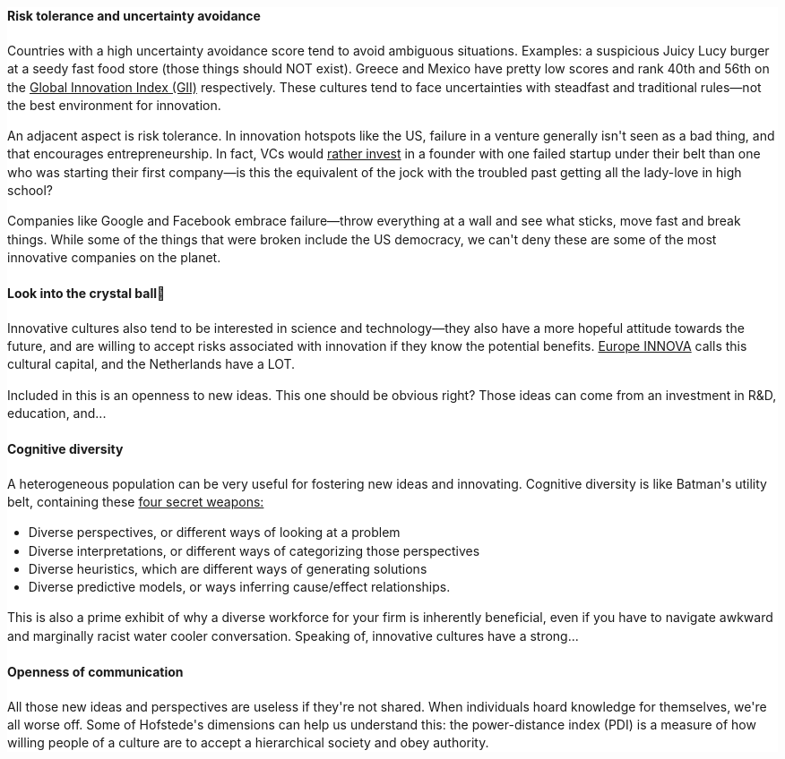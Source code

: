 #### Risk tolerance and uncertainty avoidance

Countries with a high uncertainty avoidance score tend to avoid ambiguous situations. Examples: a suspicious Juicy Lucy burger at a seedy fast food store (those things should NOT exist). Greece and Mexico have pretty low scores and rank 40th and 56th on the [Global Innovation Index (GII)](https://www.globalinnovationindex.org/gii-2019-report) respectively. These cultures tend to face uncertainties with steadfast and traditional rules—not the best environment for innovation.

An adjacent aspect is risk tolerance. In innovation hotspots like the US, failure in a venture generally isn't seen as a bad thing, and that encourages entrepreneurship. In fact, VCs would [rather invest](http://enos.itcollege.ee/~linnar/JSS/CultureOfIdeas.pdf) in a founder with one failed startup under their belt than one who was starting their first company—is this the equivalent of the jock with the troubled past getting all the lady-love in high school?

Companies like Google and Facebook embrace failure—throw everything at a wall and see what sticks, move fast and break things. While some of the things that were broken include the US democracy, we can't deny these are some of the most innovative companies on the planet.

#### Look into the crystal ball🔮

Innovative cultures also tend to be interested in science and technology—they also have a more hopeful attitude towards the future, and are willing to accept risks associated with innovation if they know the potential benefits. [Europe INNOVA](https://s3.us-west-2.amazonaws.com/secure.notion-static.com/13989cb4-8fd7-4f32-bb26-8390d1450a81/Socio-cultural_determinants_of_innovation.pdf?X-Amz-Algorithm=AWS4-HMAC-SHA256&X-Amz-Credential=AKIAT73L2G45O3KS52Y5%2F20200612%2Fus-west-2%2Fs3%2Faws4_request&X-Amz-Date=20200612T170745Z&X-Amz-Expires=86400&X-Amz-Signature=e16402157aa796c527ddb521c71cade56630995c9aa5e8a3e752bec21d561fba&X-Amz-SignedHeaders=host&response-content-disposition=filename%20%3D%22Socio-cultural_determinants_of_innovation.pdf%22) calls this cultural capital, and the Netherlands have a LOT.

Included in this is an openness to new ideas. This one should be obvious right? Those ideas can come from an investment in R&D, education, and...

#### Cognitive diversity

A heterogeneous population can be very useful for fostering new ideas and innovating. Cognitive diversity is like Batman's utility belt, containing these [four secret weapons:](http://nrl.northumbria.ac.uk/id/eprint/17745/1/collins.lee_dba.pdf)

- Diverse perspectives, or different ways of looking at a problem
- Diverse interpretations, or different ways of categorizing those perspectives
- Diverse heuristics, which are different ways of generating solutions
- Diverse predictive models, or ways inferring cause/effect relationships.

This is also a prime exhibit of why a diverse workforce for your firm is inherently beneficial, even if you have to navigate awkward and marginally racist water cooler conversation. Speaking of, innovative cultures have a strong...

#### Openness of communication

All those new ideas and perspectives are useless if they're not shared. When individuals hoard knowledge for themselves, we're all worse off. Some of Hofstede's dimensions can help us understand this: the power-distance index (PDI) is a measure of how willing people of a culture are to accept a hierarchical society and obey authority. 
